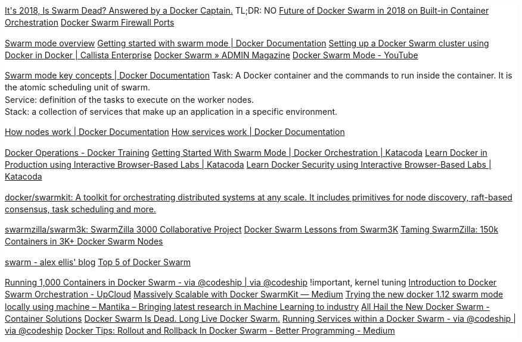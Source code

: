[It's 2018, Is Swarm Dead? Answered by a Docker Captain.](https://www.bretfisher.com/is-swarm-dead-answered-by-a-docker-captain/) TL;DR: NO
[Future of Docker Swarm in 2018 on Built-in Container Orchestration](https://www.bretfisher.com/the-future-of-docker-swarm/)
[Docker Swarm Firewall Ports](https://www.bretfisher.com/docker-swarm-firewall-ports/)

[Swarm mode overview](https://docs.docker.com/engine/swarm/)
[Getting started with swarm mode | Docker Documentation](https://docs.docker.com/engine/swarm/swarm-tutorial/)
[Setting up a Docker Swarm cluster using Docker in Docker | Callista Enterprise](http://callistaenterprise.se/blogg/teknik/2017/12/18/docker-in-swarm-mode-on-docker-in-docker/)
[Docker Swarm » ADMIN Magazine](http://www.admin-magazine.com/Archive/2019/51/Scale-Your-Docker-Containers-with-Docker-Swarm)
[Docker Swarm Mode - YouTube](https://www.youtube.com/playlist?list=PLkA60AVN3hh-jd4zGpRWHG8LIQUpBXBsM)

[Swarm mode key concepts | Docker Documentation](https://docs.docker.com/engine/swarm/key-concepts/)
Task: A Docker container and the commands to run inside the container. It is the atomic scheduling unit of swarm.  
Service: definition of the tasks to execute on the worker nodes.  
Stack: a collection of services that make up an application in a specific environment.

[How nodes work | Docker Documentation](https://docs.docker.com/engine/swarm/how-swarm-mode-works/nodes/)
[How services work | Docker Documentation](https://docs.docker.com/engine/swarm/how-swarm-mode-works/services/)

[Docker Operations - Docker Training](https://training.docker.com/docker-operations)
[Getting Started With Swarm Mode | Docker Orchestration | Katacoda](https://www.katacoda.com/courses/docker-orchestration/getting-started-with-swarm-mode)
[Learn Docker in Production using Interactive Browser-Based Labs | Katacoda](https://www.katacoda.com/courses/docker-production)
[Learn Docker Security using Interactive Browser-Based Labs | Katacoda](https://www.katacoda.com/courses/docker-security)

[docker/swarmkit: A toolkit for orchestrating distributed systems at any scale. It includes primitives for node discovery, raft-based consensus, task scheduling and more.](https://github.com/docker/swarmkit)

[swarmzilla/swarm3k: SwarmZilla 3000 Collaborative Project](https://github.com/swarmzilla/swarm3k)
[Docker Swarm Lessons from Swarm3K](https://sematext.com/blog/docker-swarm-lessons-from-swarm3k/)
[Taming SwarmZilla: 150k Containers in 3K+ Docker Swarm Nodes](https://sematext.com/blog/docker-swarm-swarm3k/)

[swarm - alex ellis' blog](https://blog.alexellis.io/tag/swarm/)
[Top 5 of Docker Swarm](https://blog.alexellis.io/top-5-docker-swarm/)

[Running 1,000 Containers in Docker Swarm - via @codeship | via @codeship](https://blog.codeship.com/running-1000-containers-in-docker-swarm/) !important, kernel tuning
[Introduction to Docker Swarm Orchestration - UpCloud](https://www.upcloud.com/support/docker-swarm-orchestration/)
[Massively Scalable with Docker SwarmKit — Medium](https://medium.com/@chanwit/massively-scalable-with-docker-swarmkit-879541caff86)
[Trying the new docker 1.12 swarm mode locally using machine – Mantika – Bringing latest research in Machine Learning to industry](http://blog.mantika.io/docker-1.12-swarm/)
[All Hail the New Docker Swarm - Container Solutions](http://container-solutions.com/hail-new-docker-swarm/)
[Docker Swarm Is Dead. Long Live Docker Swarm.](https://www.infoq.com/news/2016/06/dockercon-docker-swarm)
[Running Services within a Docker Swarm - via @codeship | via @codeship](https://blog.codeship.com/running-services-within-docker-swarm/)
[Docker Tips: Rollout and Rollback In Docker Swarm - Better Programming - Medium](https://medium.com/better-programming/rollout-and-rollback-in-docker-swarm-7f19e2fe2cd1)
